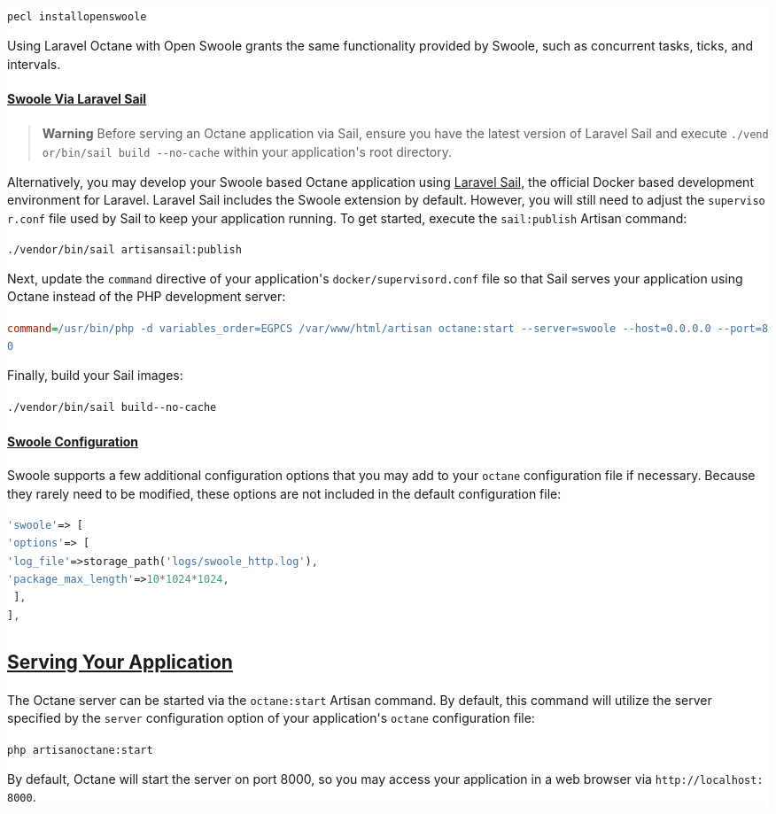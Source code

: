 ```shell	
pecl installopenswoole
```
Using Laravel Octane with Open Swoole grants the same functionality provided by Swoole, such as concurrent tasks, ticks, and intervals.

#### [Swoole Via Laravel Sail](#swoole-via-laravel-sail)
> **Warning** Before serving an Octane application via Sail, ensure you have the latest version of Laravel Sail and execute `./vendor/bin/sail build --no-cache` within your application's root directory.

Alternatively, you may develop your Swoole based Octane application using [Laravel Sail](/docs/master/sail), the official Docker based development environment for Laravel. Laravel Sail includes the Swoole extension by default. However, you will still need to adjust the `supervisor.conf` file used by Sail to keep your application running. To get started, execute the `sail:publish` Artisan command:

```shell	
./vendor/bin/sail artisansail:publish
```
Next, update the `command` directive of your application's `docker/supervisord.conf` file so that Sail serves your application using Octane instead of the PHP development server:

```ini	
command=/usr/bin/php -d variables_order=EGPCS /var/www/html/artisan octane:start --server=swoole --host=0.0.0.0 --port=80
```
Finally, build your Sail images:

```shell	
./vendor/bin/sail build--no-cache
```
#### [Swoole Configuration](#swoole-configuration)
Swoole supports a few additional configuration options that you may add to your `octane` configuration file if necessary. Because they rarely need to be modified, these options are not included in the default configuration file:

```php	
'swoole'=> [
'options'=> [
'log_file'=>storage_path('logs/swoole_http.log'),
'package_max_length'=>10*1024*1024,
 ],
],
```
## [Serving Your Application](#serving-your-application)
The Octane server can be started via the `octane:start` Artisan command. By default, this command will utilize the server specified by the `server` configuration option of your application's `octane` configuration file:

```shell	
php artisanoctane:start
```
By default, Octane will start the server on port 8000, so you may access your application in a web browser via `http://localhost:8000`.
